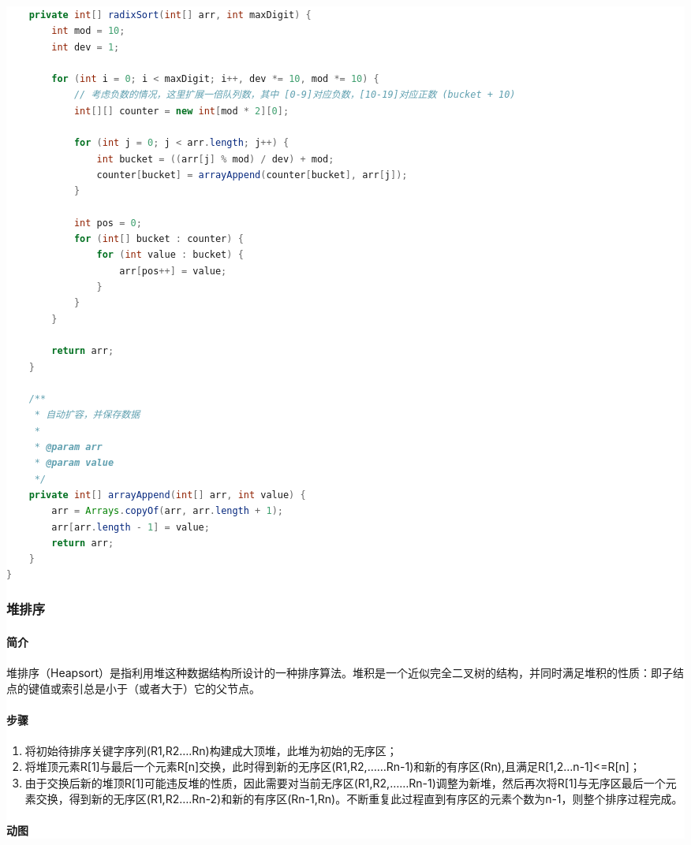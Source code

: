 ~~~java
    private int[] radixSort(int[] arr, int maxDigit) {
        int mod = 10;
        int dev = 1;

        for (int i = 0; i < maxDigit; i++, dev *= 10, mod *= 10) {
            // 考虑负数的情况，这里扩展一倍队列数，其中 [0-9]对应负数，[10-19]对应正数 (bucket + 10)
            int[][] counter = new int[mod * 2][0];

            for (int j = 0; j < arr.length; j++) {
                int bucket = ((arr[j] % mod) / dev) + mod;
                counter[bucket] = arrayAppend(counter[bucket], arr[j]);
            }

            int pos = 0;
            for (int[] bucket : counter) {
                for (int value : bucket) {
                    arr[pos++] = value;
                }
            }
        }

        return arr;
    }

    /**
     * 自动扩容，并保存数据
     *
     * @param arr
     * @param value
     */
    private int[] arrayAppend(int[] arr, int value) {
        arr = Arrays.copyOf(arr, arr.length + 1);
        arr[arr.length - 1] = value;
        return arr;
    }
}
~~~

### 堆排序

#### 简介

​	堆排序（Heapsort）是指利用堆这种数据结构所设计的一种排序算法。堆积是一个近似完全二叉树的结构，并同时满足堆积的性质：即子结点的键值或索引总是小于（或者大于）它的父节点。

#### 步骤

1. 将初始待排序关键字序列(R1,R2….Rn)构建成大顶堆，此堆为初始的无序区；
2. 将堆顶元素R[1]与最后一个元素R[n]交换，此时得到新的无序区(R1,R2,……Rn-1)和新的有序区(Rn),且满足R[1,2…n-1]<=R[n]；
3. 由于交换后新的堆顶R[1]可能违反堆的性质，因此需要对当前无序区(R1,R2,……Rn-1)调整为新堆，然后再次将R[1]与无序区最后一个元素交换，得到新的无序区(R1,R2….Rn-2)和新的有序区(Rn-1,Rn)。不断重复此过程直到有序区的元素个数为n-1，则整个排序过程完成。

#### 动图
